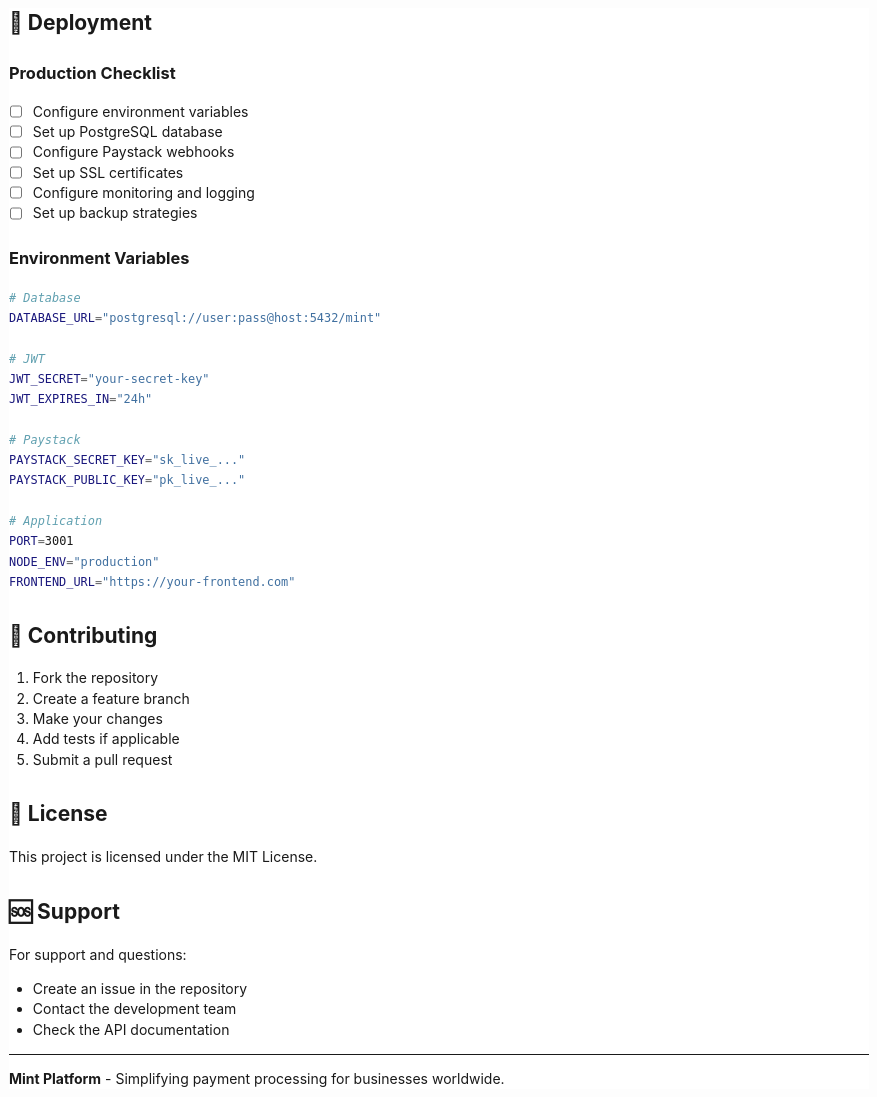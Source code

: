 ## 🚀 Deployment

### Production Checklist
- [ ] Configure environment variables
- [ ] Set up PostgreSQL database
- [ ] Configure Paystack webhooks
- [ ] Set up SSL certificates
- [ ] Configure monitoring and logging
- [ ] Set up backup strategies

### Environment Variables
```bash
# Database
DATABASE_URL="postgresql://user:pass@host:5432/mint"

# JWT
JWT_SECRET="your-secret-key"
JWT_EXPIRES_IN="24h"

# Paystack
PAYSTACK_SECRET_KEY="sk_live_..."
PAYSTACK_PUBLIC_KEY="pk_live_..."

# Application
PORT=3001
NODE_ENV="production"
FRONTEND_URL="https://your-frontend.com"
```

## 🤝 Contributing

1. Fork the repository
2. Create a feature branch
3. Make your changes
4. Add tests if applicable
5. Submit a pull request

## 📄 License

This project is licensed under the MIT License.

## 🆘 Support

For support and questions:
- Create an issue in the repository
- Contact the development team
- Check the API documentation

---

**Mint Platform** - Simplifying payment processing for businesses worldwide.
